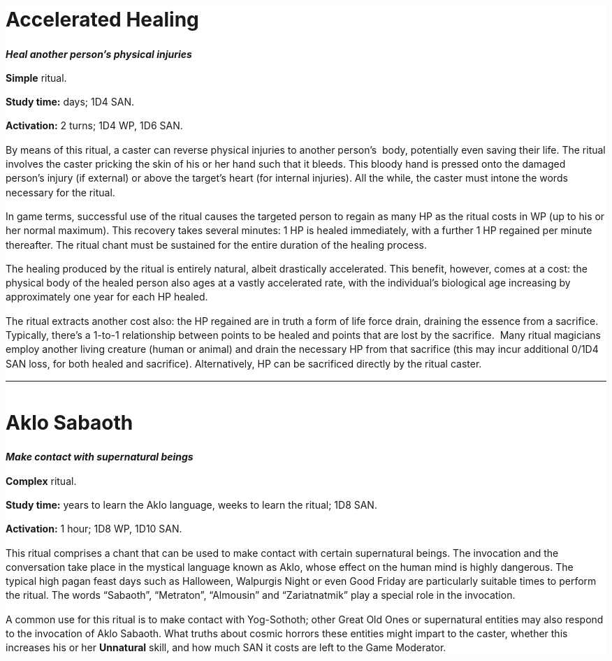 
# Accelerated Healing

**_Heal another person’s physical injuries_**

**Simple** ritual.

**Study time:** days; 1D4 SAN.

**Activation:** 2 turns; 1D4 WP, 1D6 SAN.

By means of this ritual, a caster can reverse physical injuries to another person’s  body, potentially even saving their life. The ritual involves the caster pricking the skin of his or her hand such that it bleeds. This bloody hand is pressed onto the damaged person’s injury (if external) or above the target’s heart (for internal injuries). All the while, the caster must intone the words necessary for the ritual.

In game terms, successful use of the ritual causes the targeted person to regain as many HP as the ritual costs in WP (up to his or her normal maximum). This recovery takes several minutes: 1 HP is healed immediately, with a further 1 HP regained per minute thereafter. The ritual chant must be sustained for the entire duration of the healing process.

The healing produced by the ritual is entirely natural, albeit drastically accelerated. This benefit, however, comes at a cost: the physical body of the healed person also ages at a vastly accelerated rate, with the individual’s biological age increasing by approximately one year for each HP healed.

The ritual extracts another cost also: the HP regained are in truth a form of life force drain, draining the essence from a sacrifice. Typically, there’s a 1-to-1 relationship between points to be healed and points that are lost by the sacrifice.  Many ritual magicians employ another living creature (human or animal) and drain the necessary HP from that sacrifice (this may incur additional 0/1D4 SAN loss, for both healed and sacrifice). Alternatively, HP can be sacrificed directly by the ritual caster.

---

# Aklo Sabaoth

**_Make contact with supernatural beings_**

**Complex** ritual.

**Study time:** years to learn the Aklo language, weeks to learn the ritual; 1D8 SAN.

**Activation:** 1 hour; 1D8 WP, 1D10 SAN.

This ritual comprises a chant that can be used to make contact with certain supernatural beings. The invocation and the conversation take place in the mystical language known as Aklo, whose effect on the human mind is highly dangerous. The typical high pagan feast days such as Halloween, Walpurgis Night or even Good Friday are particularly suitable times to perform the ritual. The words “Sabaoth”, “Metraton”, “Almousin” and “Zariatnatmik” play a special role in the invocation.

A common use for this ritual is to make contact with Yog-Sothoth; other Great Old Ones or supernatural entities may also respond to the invocation of Aklo Sabaoth. What truths about cosmic horrors these entities might impart to the caster, whether this increases his or her **Unnatural** skill, and how much SAN it costs are left to the Game Moderator.
